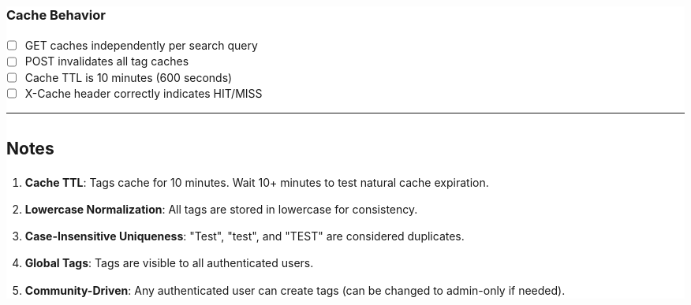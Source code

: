 ### Cache Behavior
- [ ] GET caches independently per search query
- [ ] POST invalidates all tag caches
- [ ] Cache TTL is 10 minutes (600 seconds)
- [ ] X-Cache header correctly indicates HIT/MISS

---

## Notes

1. **Cache TTL**: Tags cache for 10 minutes. Wait 10+ minutes to test natural cache expiration.

2. **Lowercase Normalization**: All tags are stored in lowercase for consistency.

3. **Case-Insensitive Uniqueness**: "Test", "test", and "TEST" are considered duplicates.

4. **Global Tags**: Tags are visible to all authenticated users.

5. **Community-Driven**: Any authenticated user can create tags (can be changed to admin-only if needed).

